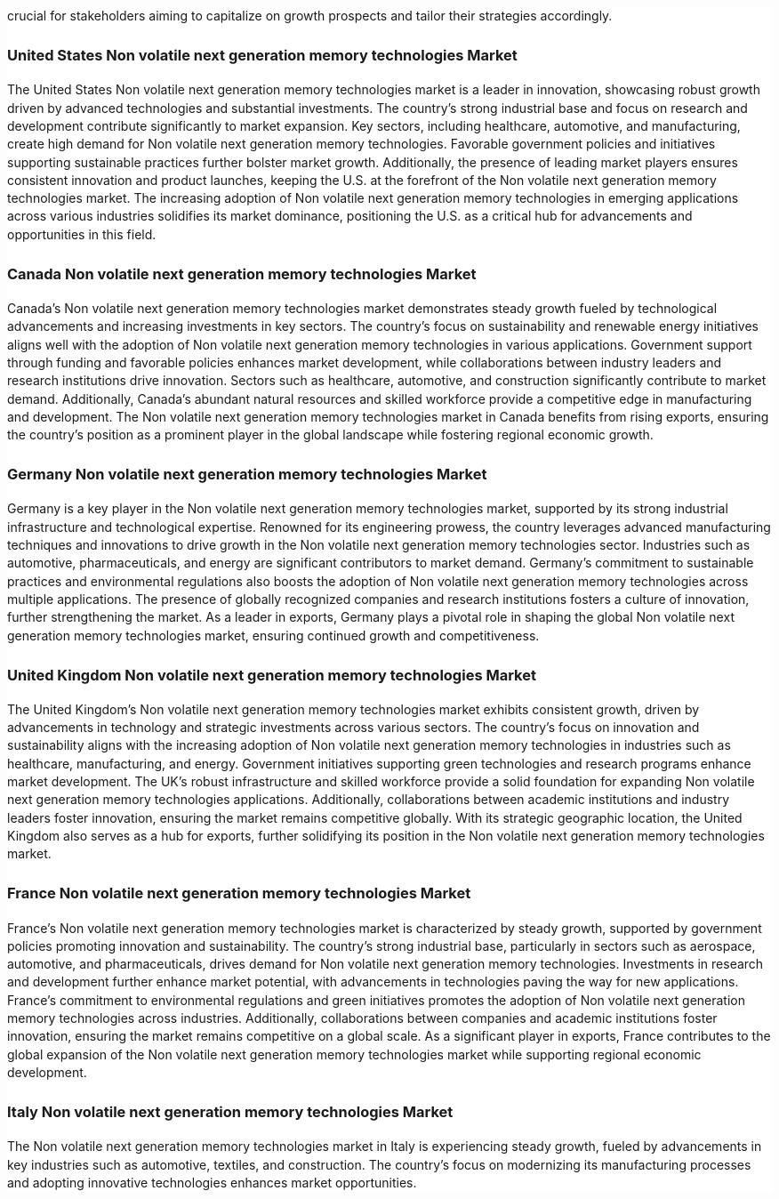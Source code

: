 crucial for stakeholders aiming to capitalize on growth prospects and tailor their strategies accordingly.</p><h3>United States Non volatile next generation memory technologies Market</h3><p>The United States Non volatile next generation memory technologies market is a leader in innovation, showcasing robust growth driven by advanced technologies and substantial investments. The country&rsquo;s strong industrial base and focus on research and development contribute significantly to market expansion. Key sectors, including healthcare, automotive, and manufacturing, create high demand for Non volatile next generation memory technologies. Favorable government policies and initiatives supporting sustainable practices further bolster market growth. Additionally, the presence of leading market players ensures consistent innovation and product launches, keeping the U.S. at the forefront of the Non volatile next generation memory technologies market. The increasing adoption of Non volatile next generation memory technologies in emerging applications across various industries solidifies its market dominance, positioning the U.S. as a critical hub for advancements and opportunities in this field.</p><h3>Canada Non volatile next generation memory technologies Market</h3><p>Canada&rsquo;s Non volatile next generation memory technologies market demonstrates steady growth fueled by technological advancements and increasing investments in key sectors. The country&rsquo;s focus on sustainability and renewable energy initiatives aligns well with the adoption of Non volatile next generation memory technologies in various applications. Government support through funding and favorable policies enhances market development, while collaborations between industry leaders and research institutions drive innovation. Sectors such as healthcare, automotive, and construction significantly contribute to market demand. Additionally, Canada&rsquo;s abundant natural resources and skilled workforce provide a competitive edge in manufacturing and development. The Non volatile next generation memory technologies market in Canada benefits from rising exports, ensuring the country&rsquo;s position as a prominent player in the global landscape while fostering regional economic growth.</p><h3>Germany Non volatile next generation memory technologies Market</h3><p>Germany is a key player in the Non volatile next generation memory technologies market, supported by its strong industrial infrastructure and technological expertise. Renowned for its engineering prowess, the country leverages advanced manufacturing techniques and innovations to drive growth in the Non volatile next generation memory technologies sector. Industries such as automotive, pharmaceuticals, and energy are significant contributors to market demand. Germany&rsquo;s commitment to sustainable practices and environmental regulations also boosts the adoption of Non volatile next generation memory technologies across multiple applications. The presence of globally recognized companies and research institutions fosters a culture of innovation, further strengthening the market. As a leader in exports, Germany plays a pivotal role in shaping the global Non volatile next generation memory technologies market, ensuring continued growth and competitiveness.</p><h3>United Kingdom Non volatile next generation memory technologies Market</h3><p>The United Kingdom&rsquo;s Non volatile next generation memory technologies market exhibits consistent growth, driven by advancements in technology and strategic investments across various sectors. The country&rsquo;s focus on innovation and sustainability aligns with the increasing adoption of Non volatile next generation memory technologies in industries such as healthcare, manufacturing, and energy. Government initiatives supporting green technologies and research programs enhance market development. The UK&rsquo;s robust infrastructure and skilled workforce provide a solid foundation for expanding Non volatile next generation memory technologies applications. Additionally, collaborations between academic institutions and industry leaders foster innovation, ensuring the market remains competitive globally. With its strategic geographic location, the United Kingdom also serves as a hub for exports, further solidifying its position in the Non volatile next generation memory technologies market.</p><h3>France Non volatile next generation memory technologies Market</h3><p>France&rsquo;s Non volatile next generation memory technologies market is characterized by steady growth, supported by government policies promoting innovation and sustainability. The country&rsquo;s strong industrial base, particularly in sectors such as aerospace, automotive, and pharmaceuticals, drives demand for Non volatile next generation memory technologies. Investments in research and development further enhance market potential, with advancements in technologies paving the way for new applications. France&rsquo;s commitment to environmental regulations and green initiatives promotes the adoption of Non volatile next generation memory technologies across industries. Additionally, collaborations between companies and academic institutions foster innovation, ensuring the market remains competitive on a global scale. As a significant player in exports, France contributes to the global expansion of the Non volatile next generation memory technologies market while supporting regional economic development.</p><h3>Italy Non volatile next generation memory technologies Market</h3><p>The Non volatile next generation memory technologies market in Italy is experiencing steady growth, fueled by advancements in key industries such as automotive, textiles, and construction. The country&rsquo;s focus on modernizing its manufacturing processes and adopting innovative technologies enhances market opportunities.